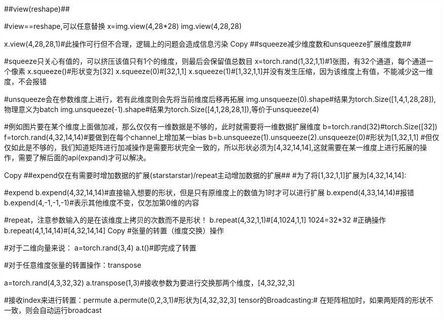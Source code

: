 ##view(reshape)##

#view==reshape,可以任意替换
x=img.view(4,28*28)
img.view(4,28,28)

x.view(4,28,28,1)#此操作可行但不合理，逻辑上的问题会造成信息污染
Copy
##squeeze减少维度数和unsqueeze扩展维度数##

#squeeze只关心有值的，可以挤压该值只有1个的维度，则最后会保留值总数目
x=torch.rand(1,32,1,1)#1张图，有32个通道，每个通道一个像素
x.squeeze()#形状变为[32]
x.squeeze(0)#[32,1,1]
x.squeeze(1)#[1,32,1,1]并没有发生压缩，因为该维度上有值，不能减少这一维度，不会报错


#unsqueeze会在参数维度上进行，若有此维度则会先将当前维度后移再拓展
img.unsqueeze(0).shape#结果为torch.Size([1,4,1,28,28]),物理意义为batch
img.unsqueeze(-1).shape#结果为torch.Size([4,1,28,28,1]),等价于unsqueeze(4)

#例如图片要在某个维度上面做加减，那么仅仅有一维数据是不够的，此时就需要将一维数据扩展维度
b=torch.rand(32)#torch.Size([32])
f=torch.rand(4,32,14,14)#要做到在每个channel上增加某一bias
b=b.unsqueeze(1).unsqueeze(2).unsqueeze(0)#形状为[1,32,1,1]
#但仅仅如此是不够的，我们知道矩阵进行加减操作是需要形状完全一致的，所以形状必须为[4,32,14,14],这就需要在某一维度上进行拓展的操作，需要了解后面的api(expand)才可以解决。


Copy
##expend仅在有需要时增加数据的扩展(starstarstar)/repeat主动增加数据的扩展##
#为了将[1,32,1,1]扩展为[4,32,14,14]:

#expend
b.expend(4,32,14,14)#直接输入想要的形状，但是只有原维度上的数值为1时才可以进行扩展
b.expend(4,33,14,14)#报错
b.expend(4,-1,-1,-1)#表示其他维度不变，仅怎加第0维的内容

#repeat，注意参数输入的是在该维度上拷贝的次数而不是形状！
b.repeat(4,32,1,1)#[4,1024,1,1] 1024=32*32
#正确操作
b.repeat(4,1,14,14)#[4,32,14,14]
Copy
#张量的转置（维度交换）操作

#对于二维向量来说：
a=torch.rand(3,4)
a.t()#即完成了转置

#对于任意维度张量的转置操作：transpose

a=torch.rand(4,3,32,32)
a.transpose(1,3)#接收参数为要进行交换那两个维度，[4,32,32,3]

#接收index来进行转置：permute
a.permute(0,2,3,1)#形状为[4,32,32,3]
tensor的Broadcasting:#
在矩阵相加时，如果两矩阵的形状不一致，则会自动运行broadcast
